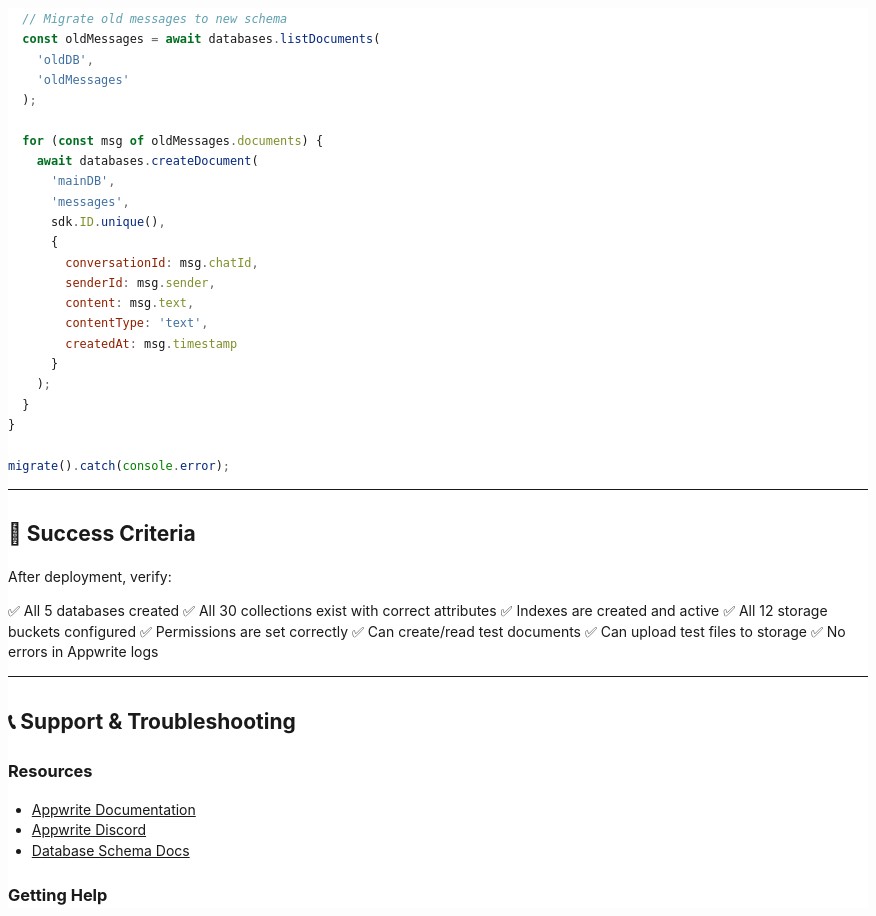 ```javascript
  // Migrate old messages to new schema
  const oldMessages = await databases.listDocuments(
    'oldDB',
    'oldMessages'
  );
  
  for (const msg of oldMessages.documents) {
    await databases.createDocument(
      'mainDB',
      'messages',
      sdk.ID.unique(),
      {
        conversationId: msg.chatId,
        senderId: msg.sender,
        content: msg.text,
        contentType: 'text',
        createdAt: msg.timestamp
      }
    );
  }
}

migrate().catch(console.error);
```

---

## 🎯 Success Criteria

After deployment, verify:

✅ All 5 databases created
✅ All 30 collections exist with correct attributes
✅ Indexes are created and active
✅ All 12 storage buckets configured
✅ Permissions are set correctly
✅ Can create/read test documents
✅ Can upload test files to storage
✅ No errors in Appwrite logs

---

## 📞 Support & Troubleshooting

### Resources
- [Appwrite Documentation](https://appwrite.io/docs)
- [Appwrite Discord](https://appwrite.io/discord)
- [Database Schema Docs](./DATABASE_SCHEMA.md)

### Getting Help
